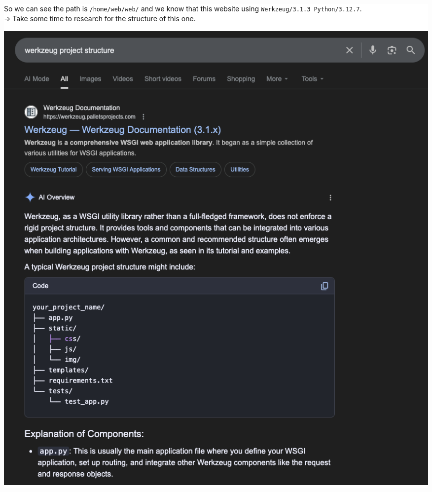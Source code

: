 So we can see the path is `/home/web/web/` and we know that this website using `Werkzeug/3.1.3 Python/3.12.7`. <br>
&rarr; Take some time to research for the structure of this one.

![Imagery Website Report Bug](/assets/img/imagery-htb-season9/imagery-htb-season9_website-report-bug-11.png)
